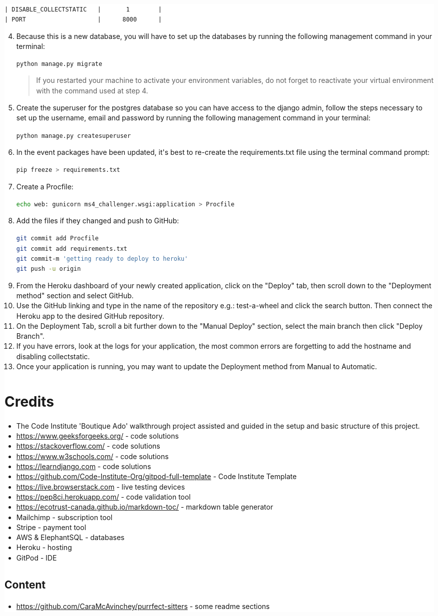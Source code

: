     | DISABLE_COLLECTSTATIC   |       1        |
    | PORT                    |      8000      |

4. Because this is a new database, you will have to set up the databases by running the following management command in your terminal:
    ```bash
    python manage.py migrate
    ```
   > If you restarted your machine to activate your environment variables, do not forget to reactivate your virtual environment with the command used at step 4.
5. Create the superuser for the postgres database so you can have access to the django admin, follow the steps necessary to set up the username, email and password by running the following management command in your terminal:
    ```bash
    python manage.py createsuperuser
    ```
6. In the event packages have been updated, it's best to re-create the requirements.txt file using the terminal command prompt: 
    ```bash
    pip freeze > requirements.txt
    ```
7. Create a Procfile:
    ```bash
    echo web: gunicorn ms4_challenger.wsgi:application > Procfile
    ```
8. Add the files if they changed and push to GitHub:
    ```bash
   git commit add Procfile
   git commit add requirements.txt
   git commit-m 'getting ready to deploy to heroku'
   git push -u origin
   ``` 
9. From the Heroku dashboard of your newly created application, click on the "Deploy" tab, then scroll down to the "Deployment method" section and select GitHub.
10. Use the GitHub linking and type in the name of the repository e.g.: test-a-wheel and click the search button. Then connect the Heroku app to the desired GitHub repository.
11. On the Deployment Tab, scroll a bit further down to the "Manual Deploy" section, select the main branch then click "Deploy Branch".
12. If you have errors, look at the logs for your application, the most common errors are forgetting to add the hostname and  disabling collectstatic.
13. Once your application is running, you may want to update the Deployment method from Manual to Automatic.


# Credits
- The Code Institute 'Boutique Ado' walkthrough project assisted and guided in the setup and basic structure of this project.
- https://www.geeksforgeeks.org/ - code solutions
- https://stackoverflow.com/ - code solutions
- https://www.w3schools.com/ - code solutions
- https://learndjango.com - code solutions
- https://github.com/Code-Institute-Org/gitpod-full-template - Code Institute Template
- https://live.browserstack.com - live testing devices
- https://pep8ci.herokuapp.com/ - code validation tool
- https://ecotrust-canada.github.io/markdown-toc/ - markdown table generator
- Mailchimp - subscription tool
- Stripe - payment tool
- AWS & ElephantSQL - databases
- Heroku - hosting
- GitPod - IDE

## Content
- https://github.com/CaraMcAvinchey/purrfect-sitters - some readme sections
   ```